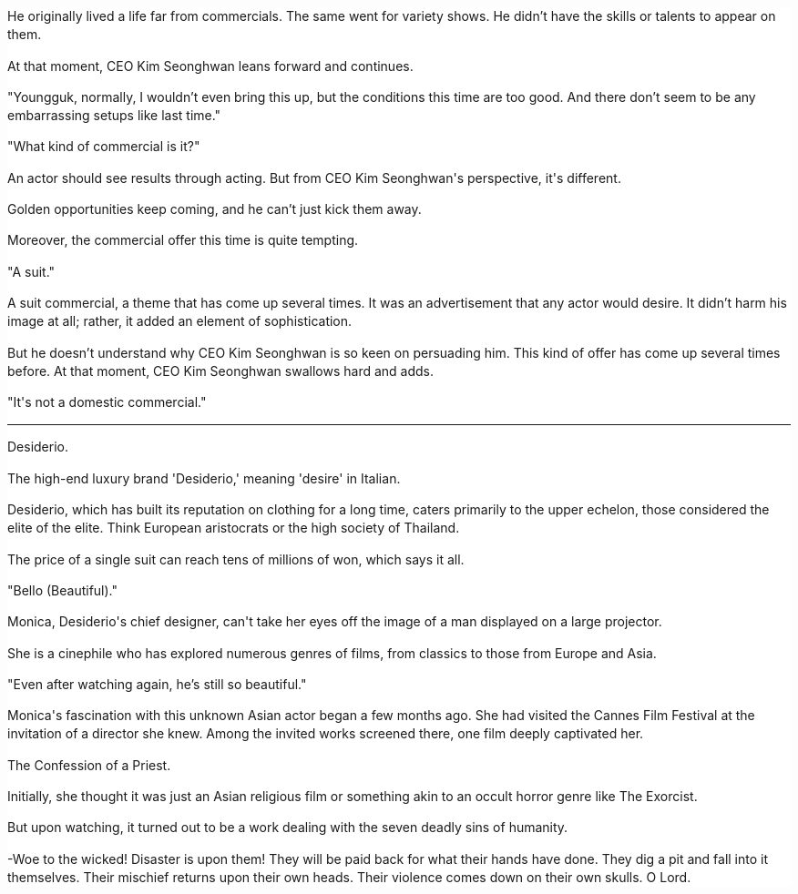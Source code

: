 He originally lived a life far from commercials. The same went for variety shows. He didn’t have the skills or talents to appear on them.

At that moment, CEO Kim Seonghwan leans forward and continues.

"Youngguk, normally, I wouldn’t even bring this up, but the conditions this time are too good. And there don’t seem to be any embarrassing setups like last time."

"What kind of commercial is it?"

An actor should see results through acting. But from CEO Kim Seonghwan's perspective, it's different.

Golden opportunities keep coming, and he can’t just kick them away.

Moreover, the commercial offer this time is quite tempting.

"A suit."

A suit commercial, a theme that has come up several times. It was an advertisement that any actor would desire. It didn’t harm his image at all; rather, it added an element of sophistication.

But he doesn’t understand why CEO Kim Seonghwan is so keen on persuading him. This kind of offer has come up several times before. At that moment, CEO Kim Seonghwan swallows hard and adds.

"It's not a domestic commercial."

* * *

Desiderio.

The high-end luxury brand 'Desiderio,' meaning 'desire' in Italian.

Desiderio, which has built its reputation on clothing for a long time, caters primarily to the upper echelon, those considered the elite of the elite. Think European aristocrats or the high society of Thailand.

The price of a single suit can reach tens of millions of won, which says it all.

"Bello (Beautiful)."

Monica, Desiderio's chief designer, can't take her eyes off the image of a man displayed on a large projector.

She is a cinephile who has explored numerous genres of films, from classics to those from Europe and Asia.

"Even after watching again, he’s still so beautiful."

Monica's fascination with this unknown Asian actor began a few months ago. She had visited the Cannes Film Festival at the invitation of a director she knew. Among the invited works screened there, one film deeply captivated her.

The Confession of a Priest.

Initially, she thought it was just an Asian religious film or something akin to an occult horror genre like The Exorcist.

But upon watching, it turned out to be a work dealing with the seven deadly sins of humanity.

-Woe to the wicked! Disaster is upon them! They will be paid back for what their hands have done. They dig a pit and fall into it themselves. Their mischief returns upon their own heads. Their violence comes down on their own skulls. O Lord.
